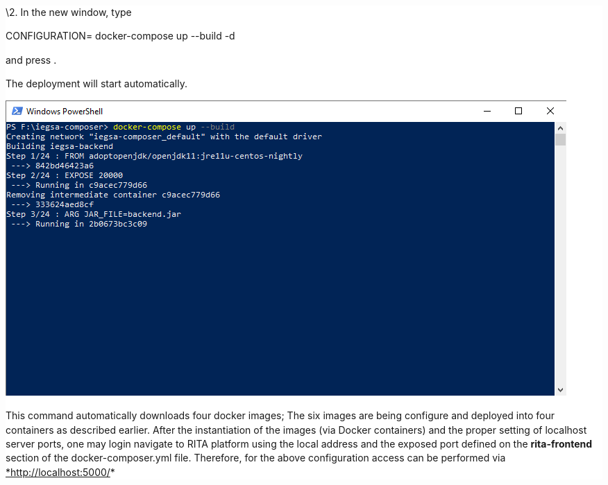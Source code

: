 \2. In the new window, type 

CONFIGURATION=<parameter> docker-compose up --build -d 

and press <enter>.

The deployment will start automatically.

![image3](./image3.png)

This command automatically downloads four docker images; The six images are being configure and deployed into four containers as described earlier. After the instantiation of the images (via Docker containers) and the proper setting of localhost server ports, one may login navigate to RITA platform using the local address and the exposed port defined on the **rita-frontend** section of the docker-composer.yml file. Therefore, for the above configuration access can be performed via  [*http://localhost:5000/](http://localhost:8080/)*   
